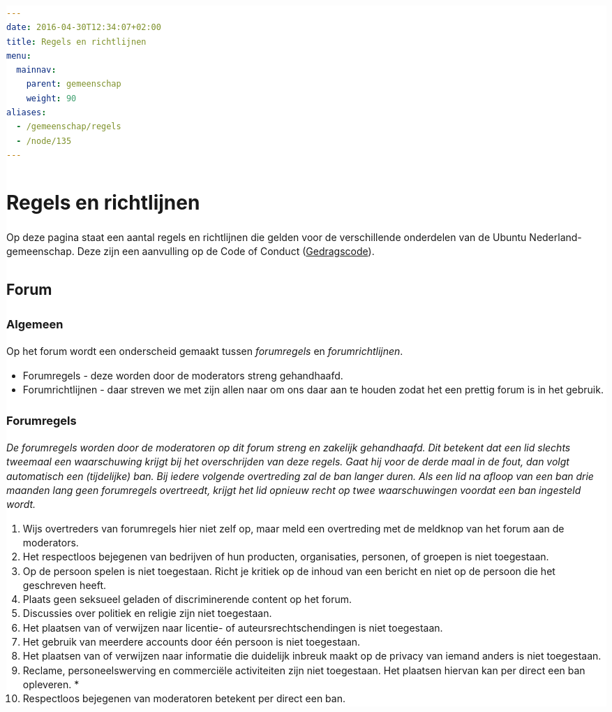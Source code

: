 ```yaml
---
date: 2016-04-30T12:34:07+02:00
title: Regels en richtlijnen
menu:
  mainnav:
    parent: gemeenschap
    weight: 90
aliases:
  - /gemeenschap/regels
  - /node/135
---
```


# Regels en richtlijnen
Op deze pagina staat een aantal regels en richtlijnen die gelden voor de verschillende onderdelen van de Ubuntu Nederland-gemeenschap. Deze zijn een aanvulling op de Code of Conduct ([Gedragscode](/gedragscode/)).

## Forum
### Algemeen
Op het forum wordt een onderscheid gemaakt tussen _forumregels_ en _forumrichtlijnen_.

- Forumregels - deze worden door de moderators streng gehandhaafd.
- Forumrichtlijnen - daar streven we met zijn allen naar om ons daar aan te houden zodat het een prettig forum is in het gebruik.

### Forumregels
_De forumregels worden door de moderatoren op dit forum streng en zakelijk gehandhaafd. Dit betekent dat een lid slechts tweemaal een waarschuwing krijgt bij het overschrijden van deze regels. Gaat hij voor de derde maal in de fout, dan volgt automatisch een (tijdelijke) ban. Bij iedere volgende overtreding zal de ban langer duren. Als een lid na afloop van een ban drie maanden lang geen forumregels overtreedt, krijgt het lid opnieuw recht op twee waarschuwingen voordat een ban ingesteld wordt._

1. Wijs overtreders van forumregels hier niet zelf op, maar meld een overtreding met de meldknop van het forum aan de moderators.
1. Het respectloos bejegenen van bedrijven of hun producten, organisaties, personen, of groepen is niet toegestaan.
1. Op de persoon spelen is niet toegestaan. Richt je kritiek op de inhoud van een bericht en niet op de persoon die het geschreven heeft.
1. Plaats geen seksueel geladen of discriminerende content op het forum.
1. Discussies over politiek en religie zijn niet toegestaan.
1. Het plaatsen van of verwijzen naar licentie- of auteursrechtschendingen is niet toegestaan.
1. Het gebruik van meerdere accounts door één persoon is niet toegestaan.
1. Het plaatsen van of verwijzen naar informatie die duidelijk inbreuk maakt op de privacy van iemand anders is niet toegestaan.
1. Reclame, personeelswerving en commerciële activiteiten zijn niet toegestaan. Het plaatsen hiervan kan per direct een ban opleveren. *
1. Respectloos bejegenen van moderatoren betekent per direct een ban.
